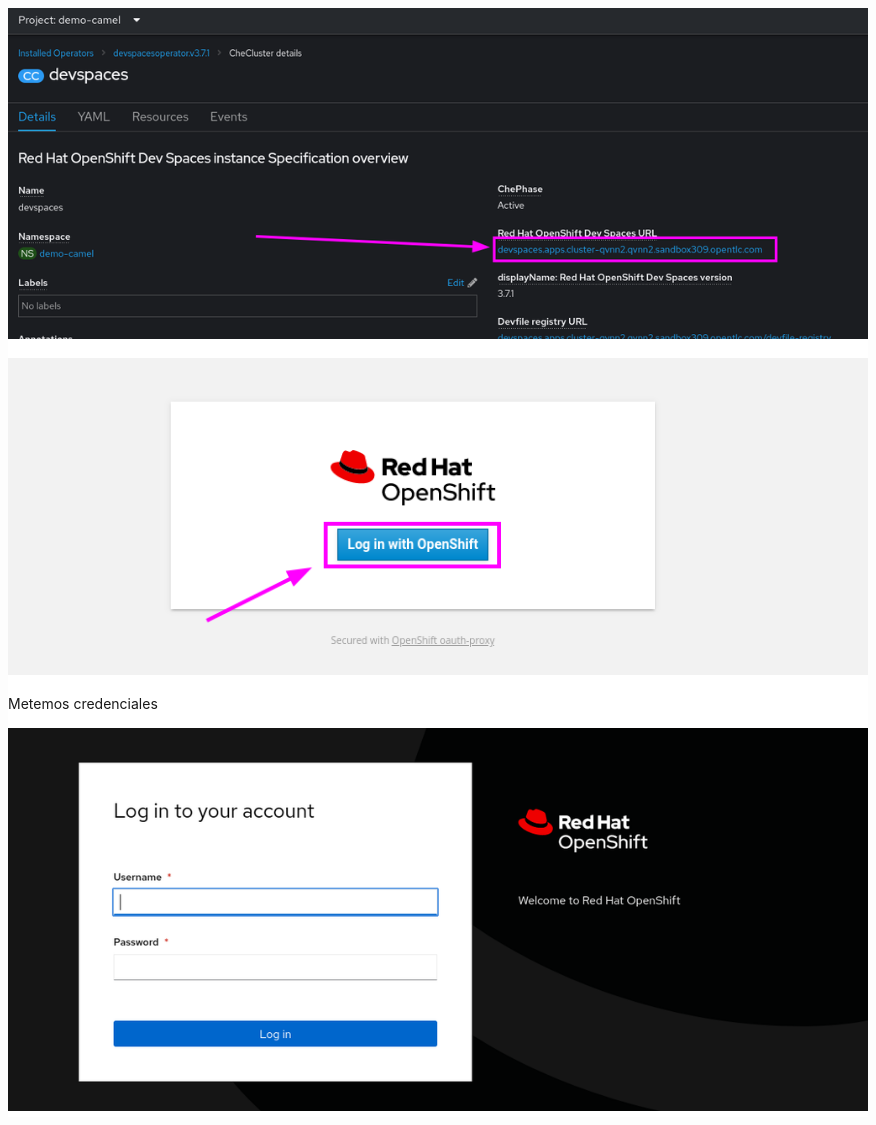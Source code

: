![](demo-camel-amq-broker-quarkus/68_image.png)

![](demo-camel-amq-broker-quarkus/69_image.png)

Metemos credenciales

![](demo-camel-amq-broker-quarkus/70_image.png)

